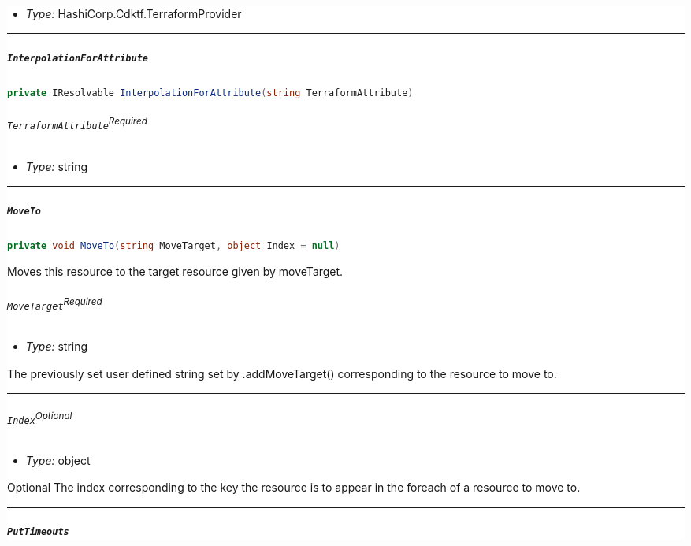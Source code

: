 - *Type:* HashiCorp.Cdktf.TerraformProvider

---

##### `InterpolationForAttribute` <a name="InterpolationForAttribute" id="@cdktf/provider-azurerm.privateDnsResolverDnsForwardingRuleset.PrivateDnsResolverDnsForwardingRuleset.interpolationForAttribute"></a>

```csharp
private IResolvable InterpolationForAttribute(string TerraformAttribute)
```

###### `TerraformAttribute`<sup>Required</sup> <a name="TerraformAttribute" id="@cdktf/provider-azurerm.privateDnsResolverDnsForwardingRuleset.PrivateDnsResolverDnsForwardingRuleset.interpolationForAttribute.parameter.terraformAttribute"></a>

- *Type:* string

---

##### `MoveTo` <a name="MoveTo" id="@cdktf/provider-azurerm.privateDnsResolverDnsForwardingRuleset.PrivateDnsResolverDnsForwardingRuleset.moveTo"></a>

```csharp
private void MoveTo(string MoveTarget, object Index = null)
```

Moves this resource to the target resource given by moveTarget.

###### `MoveTarget`<sup>Required</sup> <a name="MoveTarget" id="@cdktf/provider-azurerm.privateDnsResolverDnsForwardingRuleset.PrivateDnsResolverDnsForwardingRuleset.moveTo.parameter.moveTarget"></a>

- *Type:* string

The previously set user defined string set by .addMoveTarget() corresponding to the resource to move to.

---

###### `Index`<sup>Optional</sup> <a name="Index" id="@cdktf/provider-azurerm.privateDnsResolverDnsForwardingRuleset.PrivateDnsResolverDnsForwardingRuleset.moveTo.parameter.index"></a>

- *Type:* object

Optional The index corresponding to the key the resource is to appear in the foreach of a resource to move to.

---

##### `PutTimeouts` <a name="PutTimeouts" id="@cdktf/provider-azurerm.privateDnsResolverDnsForwardingRuleset.PrivateDnsResolverDnsForwardingRuleset.putTimeouts"></a>
